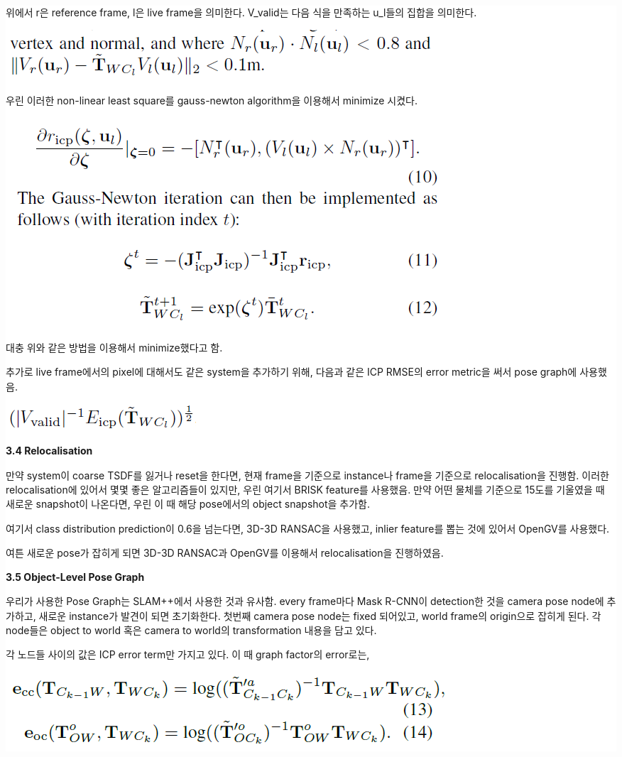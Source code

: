  위에서 r은 reference frame, l은 live frame을 의미한다. V_valid는 다음 식을 만족하는 u_l들의 집합을 의미한다.

![img9](https://raw.githubusercontent.com/ReaperMaKNaE/reapermaknae.github.io/main/assets/img/20210111-9.PNG)

 우린 이러한 non-linear least square를 gauss-newton algorithm을 이용해서 minimize 시켰다. 

![img10](https://raw.githubusercontent.com/ReaperMaKNaE/reapermaknae.github.io/main/assets/img/20210111-10.PNG)

 대충 위와 같은 방법을 이용해서 minimize했다고 함.

 추가로 live frame에서의 pixel에 대해서도 같은 system을 추가하기 위해, 다음과 같은 ICP RMSE의 error metric을 써서 pose graph에 사용했음.

![img11](https://raw.githubusercontent.com/ReaperMaKNaE/reapermaknae.github.io/main/assets/img/20210111-11.PNG)

__3.4 Relocalisation__

 만약 system이 coarse TSDF를 잃거나 reset을 한다면, 현재 frame을 기준으로 instance나 frame을 기준으로 relocalisation을 진행함. 이러한 relocalisation에 있어서 몇몇 좋은 알고리즘들이 있지만, 우린 여기서 BRISK feature를 사용했음. 만약 어떤 물체를 기준으로 15도를 기울였을 때 새로운 snapshot이 나온다면, 우린 이 때 해당 pose에서의 object snapshot을 추가함.

 여기서 class distribution prediction이 0.6을 넘는다면, 3D-3D RANSAC을 사용했고, inlier feature를 뽑는 것에 있어서 OpenGV를 사용했다.

 여튼 새로운 pose가 잡히게 되면 3D-3D RANSAC과 OpenGV를 이용해서 relocalisation을 진행하였음.

__3.5 Object-Level Pose Graph__

 우리가 사용한 Pose Graph는 SLAM++에서 사용한 것과 유사함. every frame마다 Mask R-CNN이 detection한 것을 camera pose node에 추가하고, 새로운 instance가 발견이 되면 초기화한다. 첫번째 camera pose node는 fixed 되어있고, world frame의 origin으로 잡히게 된다. 각 node들은 object to world 혹은 camera to world의 transformation 내용을 담고 있다.

 각 노드들 사이의 값은 ICP error term만 가지고 있다. 이 때 graph factor의 error로는,

![img12](https://raw.githubusercontent.com/ReaperMaKNaE/reapermaknae.github.io/main/assets/img/20210111-12.PNG)
